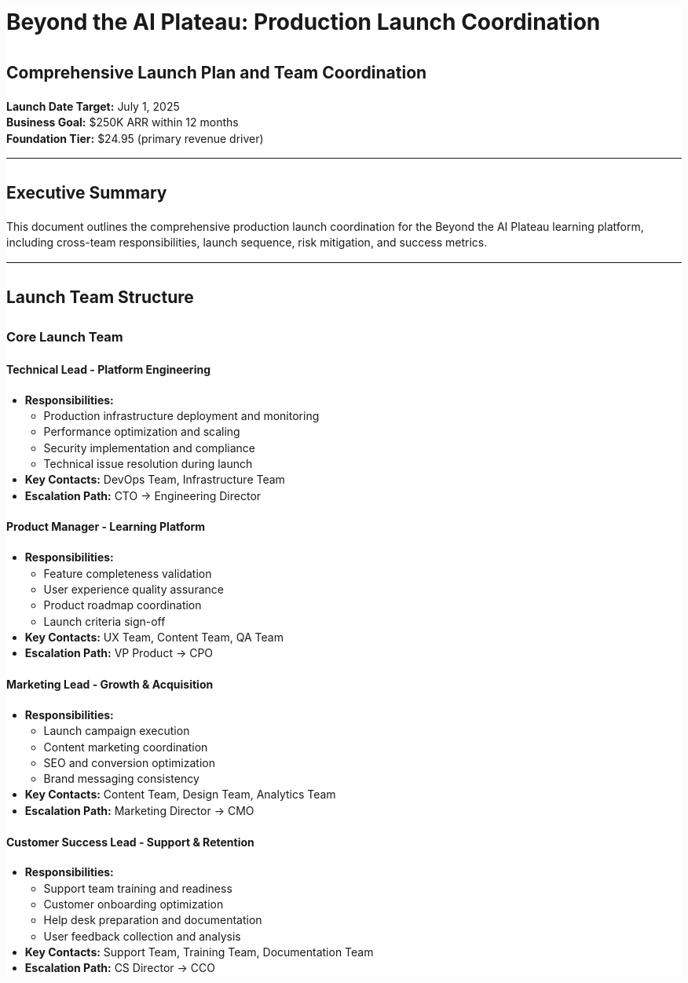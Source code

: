 # Beyond the AI Plateau: Production Launch Coordination
## Comprehensive Launch Plan and Team Coordination

**Launch Date Target:** July 1, 2025  
**Business Goal:** $250K ARR within 12 months  
**Foundation Tier:** $24.95 (primary revenue driver)  

---

## Executive Summary

This document outlines the comprehensive production launch coordination for the Beyond the AI Plateau learning platform, including cross-team responsibilities, launch sequence, risk mitigation, and success metrics.

---

## Launch Team Structure

### Core Launch Team

#### **Technical Lead** - Platform Engineering
- **Responsibilities:**
  - Production infrastructure deployment and monitoring
  - Performance optimization and scaling
  - Security implementation and compliance
  - Technical issue resolution during launch
- **Key Contacts:** DevOps Team, Infrastructure Team
- **Escalation Path:** CTO → Engineering Director

#### **Product Manager** - Learning Platform
- **Responsibilities:**
  - Feature completeness validation
  - User experience quality assurance
  - Product roadmap coordination
  - Launch criteria sign-off
- **Key Contacts:** UX Team, Content Team, QA Team
- **Escalation Path:** VP Product → CPO

#### **Marketing Lead** - Growth & Acquisition
- **Responsibilities:**
  - Launch campaign execution
  - Content marketing coordination
  - SEO and conversion optimization
  - Brand messaging consistency
- **Key Contacts:** Content Team, Design Team, Analytics Team
- **Escalation Path:** Marketing Director → CMO

#### **Customer Success Lead** - Support & Retention
- **Responsibilities:**
  - Support team training and readiness
  - Customer onboarding optimization
  - Help desk preparation and documentation
  - User feedback collection and analysis
- **Key Contacts:** Support Team, Training Team, Documentation Team
- **Escalation Path:** CS Director → CCO

